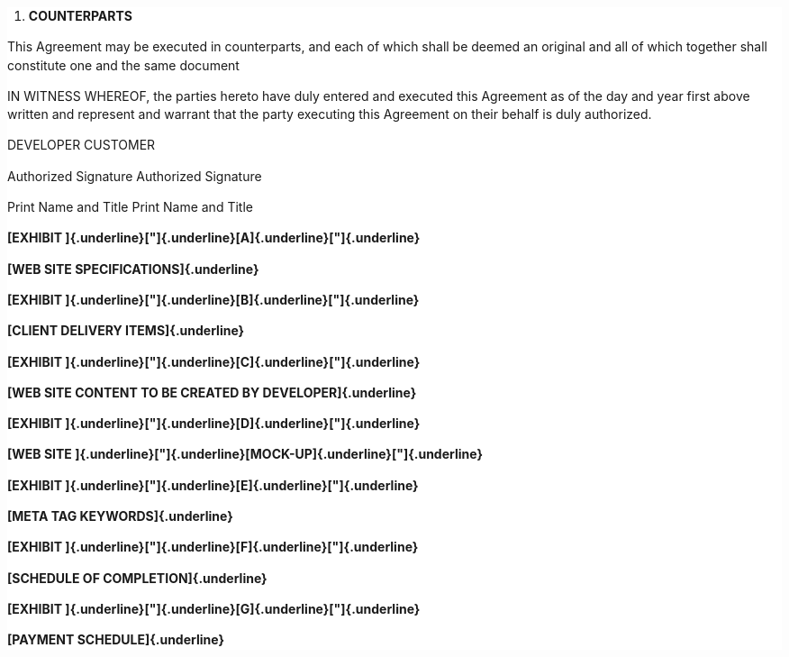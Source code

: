 1.  **COUNTERPARTS**

This Agreement may be executed in counterparts, and each of which shall
be deemed an original and all of which together shall constitute one and
the same document

IN WITNESS WHEREOF, the parties hereto have duly entered and executed
this Agreement as of the day and year first above written and represent
and warrant that the party executing this Agreement on their behalf is
duly authorized.

DEVELOPER CUSTOMER

Authorized Signature Authorized Signature

Print Name and Title Print Name and Title

**[EXHIBIT ]{.underline}["]{.underline}[A]{.underline}["]{.underline}**

**[WEB SITE SPECIFICATIONS]{.underline}**

**[EXHIBIT ]{.underline}["]{.underline}[B]{.underline}["]{.underline}**

**[CLIENT DELIVERY ITEMS]{.underline}**

**[EXHIBIT ]{.underline}["]{.underline}[C]{.underline}["]{.underline}**

**[WEB SITE CONTENT TO BE CREATED BY DEVELOPER]{.underline}**

**[EXHIBIT ]{.underline}["]{.underline}[D]{.underline}["]{.underline}**

**[WEB SITE
]{.underline}["]{.underline}[MOCK-UP]{.underline}["]{.underline}**

**[EXHIBIT ]{.underline}["]{.underline}[E]{.underline}["]{.underline}**

**[META TAG KEYWORDS]{.underline}**

**[EXHIBIT ]{.underline}["]{.underline}[F]{.underline}["]{.underline}**

**[SCHEDULE OF COMPLETION]{.underline}**

**[EXHIBIT ]{.underline}["]{.underline}[G]{.underline}["]{.underline}**

**[PAYMENT SCHEDULE]{.underline}**
